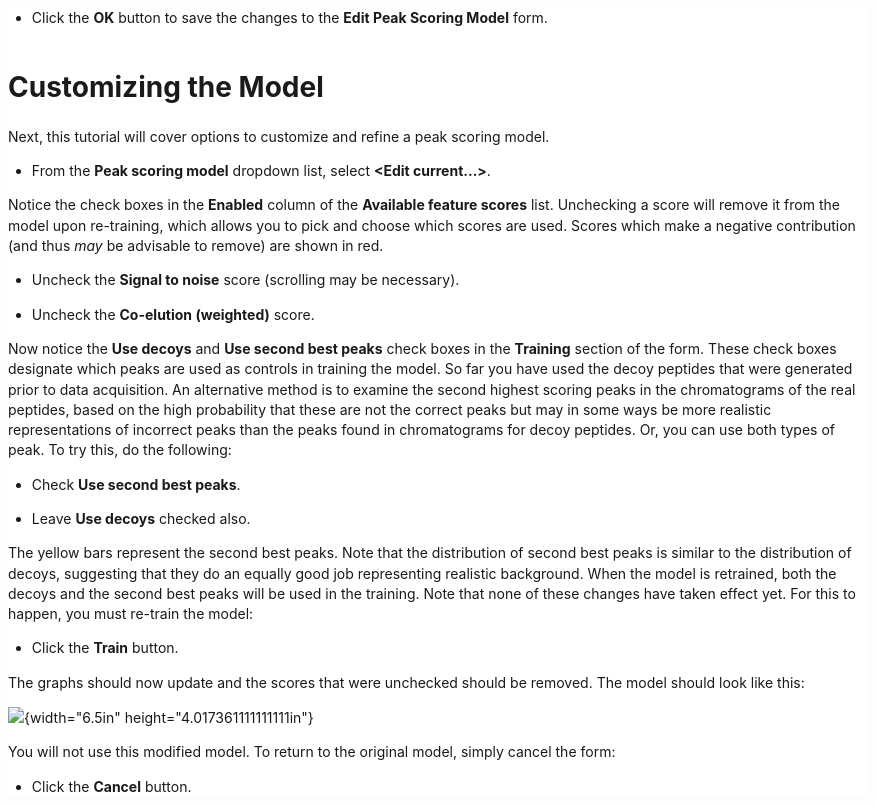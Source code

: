-   Click the **OK** button to save the changes to the **Edit Peak
    Scoring Model** form.

# Customizing the Model

Next, this tutorial will cover options to customize and refine a peak
scoring model.

-   From the **Peak scoring model** dropdown list, select **\<Edit
    current...\>**.

Notice the check boxes in the **Enabled** column of the **Available
feature scores** list. Unchecking a score will remove it from the model
upon re-training, which allows you to pick and choose which scores are
used. Scores which make a negative contribution (and thus *may* be
advisable to remove) are shown in red.

-   Uncheck the **Signal to noise** score (scrolling may be necessary).

-   Uncheck the **Co-elution (weighted)** score.

Now notice the **Use decoys** and **Use second best peaks** check boxes
in the **Training** section of the form. These check boxes designate
which peaks are used as controls in training the model. So far you have
used the decoy peptides that were generated prior to data acquisition.
An alternative method is to examine the second highest scoring peaks in
the chromatograms of the real peptides, based on the high probability
that these are not the correct peaks but may in some ways be more
realistic representations of incorrect peaks than the peaks found in
chromatograms for decoy peptides. Or, you can use both types of peak. To
try this, do the following:

-   Check **Use second best peaks**.

-   Leave **Use decoys** checked also.

The yellow bars represent the second best peaks. Note that the
distribution of second best peaks is similar to the distribution of
decoys, suggesting that they do an equally good job representing
realistic background. When the model is retrained, both the decoys and
the second best peaks will be used in the training. Note that none of
these changes have taken effect yet. For this to happen, you must
re-train the model:

-   Click the **Train** button.

The graphs should now update and the scores that were unchecked should
be removed. The model should look like this:

![](media/image16.png){width="6.5in" height="4.017361111111111in"}

You will not use this modified model. To return to the original model,
simply cancel the form:

-   Click the **Cancel** button.
